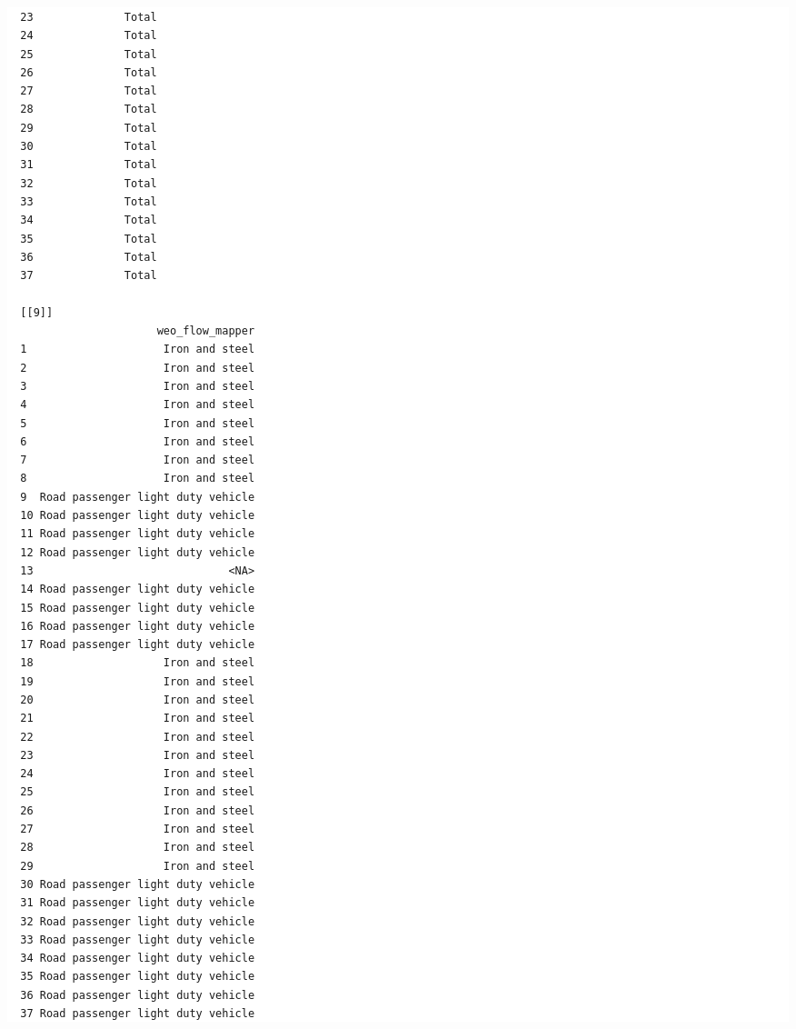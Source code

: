       23              Total
      24              Total
      25              Total
      26              Total
      27              Total
      28              Total
      29              Total
      30              Total
      31              Total
      32              Total
      33              Total
      34              Total
      35              Total
      36              Total
      37              Total
      
      [[9]]
                           weo_flow_mapper
      1                     Iron and steel
      2                     Iron and steel
      3                     Iron and steel
      4                     Iron and steel
      5                     Iron and steel
      6                     Iron and steel
      7                     Iron and steel
      8                     Iron and steel
      9  Road passenger light duty vehicle
      10 Road passenger light duty vehicle
      11 Road passenger light duty vehicle
      12 Road passenger light duty vehicle
      13                              <NA>
      14 Road passenger light duty vehicle
      15 Road passenger light duty vehicle
      16 Road passenger light duty vehicle
      17 Road passenger light duty vehicle
      18                    Iron and steel
      19                    Iron and steel
      20                    Iron and steel
      21                    Iron and steel
      22                    Iron and steel
      23                    Iron and steel
      24                    Iron and steel
      25                    Iron and steel
      26                    Iron and steel
      27                    Iron and steel
      28                    Iron and steel
      29                    Iron and steel
      30 Road passenger light duty vehicle
      31 Road passenger light duty vehicle
      32 Road passenger light duty vehicle
      33 Road passenger light duty vehicle
      34 Road passenger light duty vehicle
      35 Road passenger light duty vehicle
      36 Road passenger light duty vehicle
      37 Road passenger light duty vehicle
      